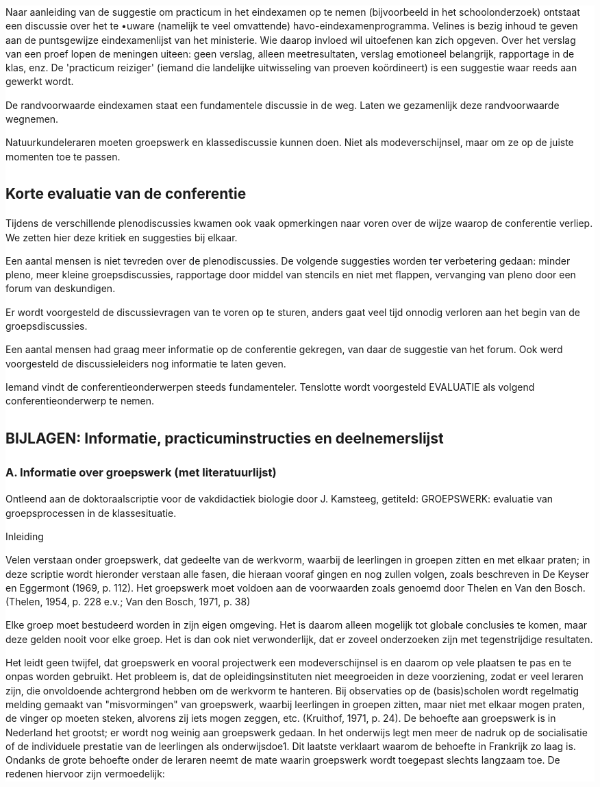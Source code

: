 Naar aanleiding van de suggestie om practicum in het eindexamen op te nemen (bijvoorbeeld in het schoolonderzoek) ontstaat een discussie over het te •uware (namelijk te veel omvattende) havo-eindexamenprogramma. Velines is bezig inhoud te geven aan de puntsgewijze eindexamenlijst van het ministerie. Wie daarop invloed wil uitoefenen kan zich opgeven. Over het verslag van een proef lopen de meningen uiteen: geen verslag, alleen meetresultaten, verslag emotioneel belangrijk, rapportage in de klas, enz. De 'practicum reiziger' (iemand die landelijke uitwisseling van proeven koördineert) is een suggestie waar reeds aan gewerkt wordt.

De randvoorwaarde eindexamen staat een fundamentele discussie in de weg. Laten we gezamenlijk deze randvoorwaarde wegnemen.

Natuurkundeleraren moeten groepswerk en klassediscussie kunnen doen. Niet als modeverschijnsel, maar om ze op de juiste momenten toe te passen.

## Korte evaluatie van de conferentie

Tijdens de verschillende plenodiscussies kwamen ook vaak opmerkingen naar voren over de wijze waarop de conferentie verliep. We zetten hier deze kritiek en suggesties bij elkaar.

Een aantal mensen is niet tevreden over de plenodiscussies. De volgende suggesties worden ter verbetering gedaan: minder pleno, meer kleine groepsdiscussies, rapportage door middel van stencils en niet met flappen, vervanging van pleno door een forum van deskundigen.

Er wordt voorgesteld de discussievragen van te voren op te sturen, anders gaat veel tijd onnodig verloren aan het begin van de groepsdiscussies.

Een aantal mensen had graag meer informatie op de conferentie gekregen, van daar de suggestie van het forum. Ook werd voorgesteld de discussieleiders nog informatie te laten geven.

Iemand vindt de conferentieonderwerpen steeds fundamenteler.
Tenslotte wordt voorgesteld EVALUATIE als volgend conferentieonderwerp te nemen.

## BIJLAGEN: Informatie, practicuminstructies en deelnemerslijst
### A. Informatie over groepswerk (met literatuurlijst)

Ontleend aan de doktoraalscriptie voor de vakdidactiek biologie door J. Kamsteeg, getiteId: GROEPSWERK: evaluatie van groepsprocessen in de klassesituatie.

Inleiding

Velen verstaan onder groepswerk, dat gedeelte van de werkvorm, waarbij de leerlingen in groepen zitten en met elkaar praten; in deze scriptie wordt hieronder verstaan alle fasen, die hieraan vooraf gingen en nog zullen volgen, zoals beschreven in De Keyser en Eggermont (1969, p. 112). Het groepswerk moet voldoen aan de voorwaarden zoals genoemd door Thelen en Van den Bosch. (Thelen, 1954, p. 228 e.v.; Van den Bosch, 1971, p. 38)

Elke groep moet bestudeerd worden in zijn eigen omgeving. Het is daarom alleen mogelijk tot globale conclusies te komen, maar deze gelden nooit voor elke groep. Het is dan ook niet verwonderlijk, dat er zoveel onderzoeken zijn met tegenstrijdige resultaten.

Het leidt geen twijfel, dat groepswerk en vooral projectwerk een modeverschijnsel is en daarom op vele plaatsen te pas en te onpas worden gebruikt. Het probleem is, dat de opleidingsinstituten niet meegroeiden in deze voorziening, zodat er veel leraren zijn, die onvoldoende achtergrond hebben om de werkvorm te hanteren. Bij observaties op de (basis)scholen wordt regelmatig melding gemaakt van "misvormingen" van groepswerk, waarbij leerlingen in groepen zitten, maar niet met elkaar mogen praten, de vinger op moeten steken, alvorens zij iets mogen zeggen, etc. (Kruithof, 1971, p. 24). De behoefte aan groepswerk is in Nederland het grootst; er wordt nog weinig aan groepswerk gedaan. In het onderwijs legt men meer de nadruk op de socialisatie of de individuele prestatie van de leerlingen als onderwijsdoe1. Dit laatste verklaart waarom de behoefte in Frankrijk zo laag is. Ondanks de grote behoefte onder de leraren neemt de mate waarin groepswerk wordt toegepast slechts langzaam toe. De redenen hiervoor zijn vermoedelijk:
